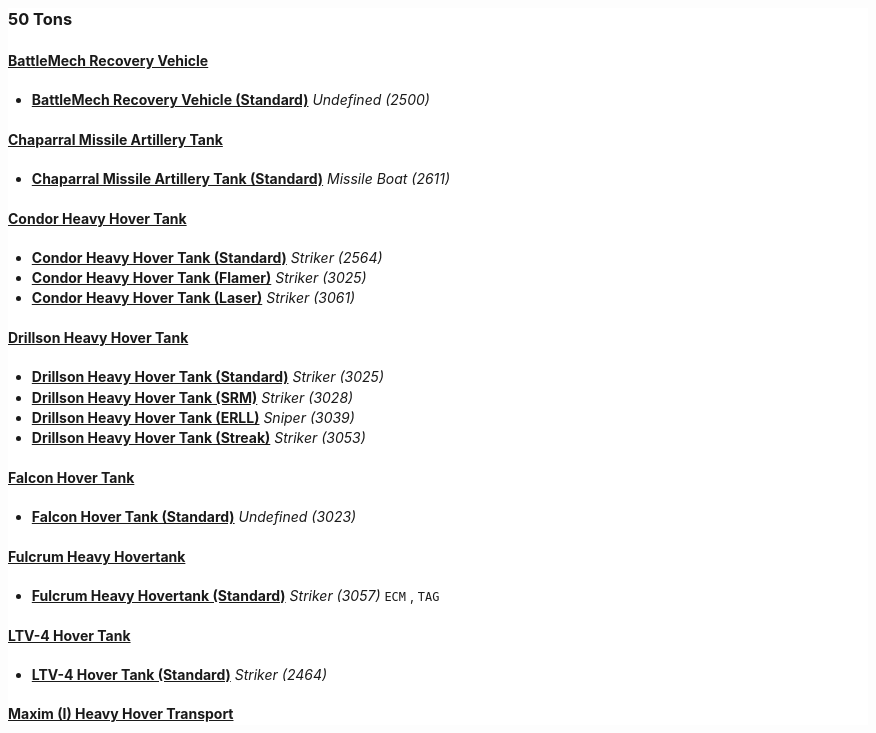 ### 50 Tons 

#### [BattleMech Recovery Vehicle](../../units/battlemech_recovery_vehicle.md) 

- [**BattleMech Recovery Vehicle (Standard)**](../../units/battlemech_recovery_vehicle/battlemech_recovery_vehicle_standard.md) *Undefined (2500)* 

#### [Chaparral Missile Artillery Tank](../../units/chaparral_missile_artillery_tank.md) 

- [**Chaparral Missile Artillery Tank (Standard)**](../../units/chaparral_missile_artillery_tank/chaparral_missile_artillery_tank_standard.md) *Missile Boat (2611)* 

#### [Condor Heavy Hover Tank](../../units/condor_heavy_hover_tank.md) 

- [**Condor Heavy Hover Tank (Standard)**](../../units/condor_heavy_hover_tank/condor_heavy_hover_tank_standard.md) *Striker (2564)* 
- [**Condor Heavy Hover Tank (Flamer)**](../../units/condor_heavy_hover_tank/condor_heavy_hover_tank_flamer.md) *Striker (3025)* 
- [**Condor Heavy Hover Tank (Laser)**](../../units/condor_heavy_hover_tank/condor_heavy_hover_tank_laser.md) *Striker (3061)* 

#### [Drillson Heavy Hover Tank](../../units/drillson_heavy_hover_tank.md) 

- [**Drillson Heavy Hover Tank (Standard)**](../../units/drillson_heavy_hover_tank/drillson_heavy_hover_tank_standard.md) *Striker (3025)* 
- [**Drillson Heavy Hover Tank (SRM)**](../../units/drillson_heavy_hover_tank/drillson_heavy_hover_tank_srm.md) *Striker (3028)* 
- [**Drillson Heavy Hover Tank (ERLL)**](../../units/drillson_heavy_hover_tank/drillson_heavy_hover_tank_erll.md) *Sniper (3039)* 
- [**Drillson Heavy Hover Tank (Streak)**](../../units/drillson_heavy_hover_tank/drillson_heavy_hover_tank_streak.md) *Striker (3053)* 

#### [Falcon Hover Tank](../../units/falcon_hover_tank.md) 

- [**Falcon Hover Tank (Standard)**](../../units/falcon_hover_tank/falcon_hover_tank_standard.md) *Undefined (3023)* 

#### [Fulcrum Heavy Hovertank](../../units/fulcrum_heavy_hovertank.md) 

- [**Fulcrum Heavy Hovertank (Standard)**](../../units/fulcrum_heavy_hovertank/fulcrum_heavy_hovertank_standard.md) *Striker (3057)* `ECM` , `TAG` 

#### [LTV-4 Hover Tank](../../units/ltv-4_hover_tank.md) 

- [**LTV-4 Hover Tank (Standard)**](../../units/ltv-4_hover_tank/ltv-4_hover_tank_standard.md) *Striker (2464)* 

#### [Maxim (I) Heavy Hover Transport](../../units/maxim_i_heavy_hover_transport.md) 
